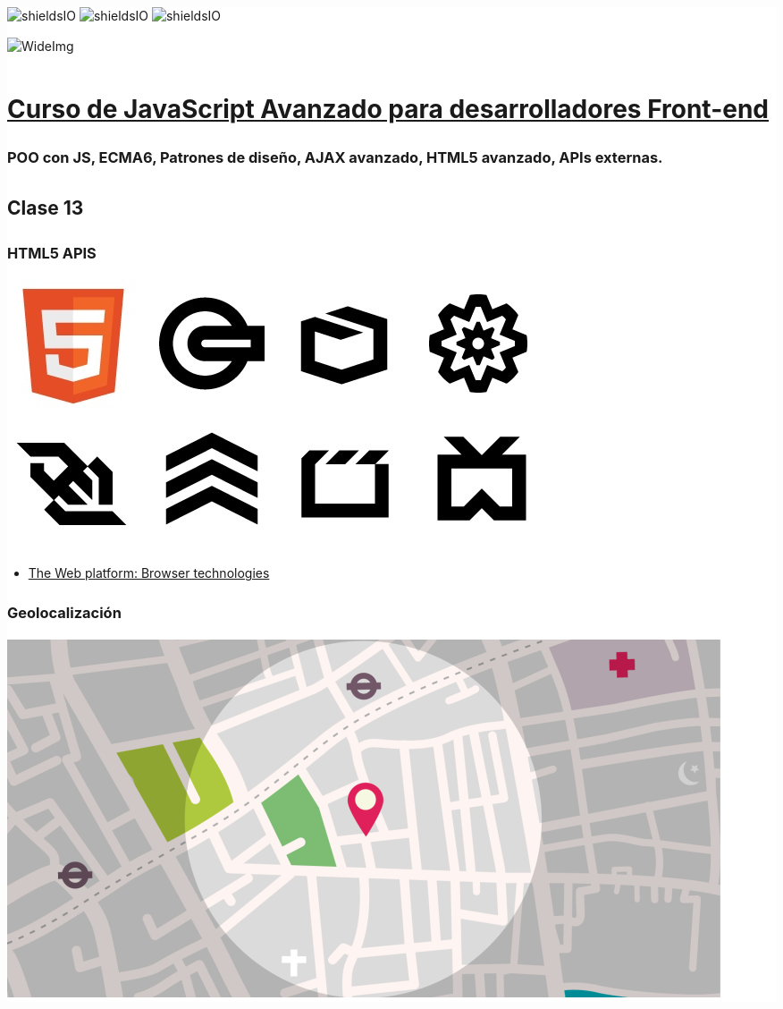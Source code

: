 ![shieldsIO](https://img.shields.io/github/issues/Fictizia/Curso-JS-Avanzado-para-desarrolladores-Front-end_ed4.svg)
![shieldsIO](https://img.shields.io/github/forks/Fictizia/Curso-JS-Avanzado-para-desarrolladores-Front-end_ed4.svg)
![shieldsIO](https://img.shields.io/github/stars/Fictizia/Curso-JS-Avanzado-para-desarrolladores-Front-end_ed4.svg)

![WideImg](http://fictizia.com/img/github/Fictizia-plan-estudios-github.jpg)

# [Curso de JavaScript Avanzado para desarrolladores Front-end](https://fictizia.com/formacion/curso-javascript-avanzado)
### POO con JS, ECMA6, Patrones de diseño, AJAX avanzado, HTML5 avanzado, APIs externas.


## Clase 13

### HTML5 APIS

![img](../assets/clase13/9f998885-c45c-4d2d-a220-170aa6375934.jpeg)

- [The Web platform: Browser technologies](https://platform.html5.org/)


### Geolocalización

![IMG](../assets/clase13/b27d7688-2410-4fa2-b1af-4ebdb8a265b9.jpeg)